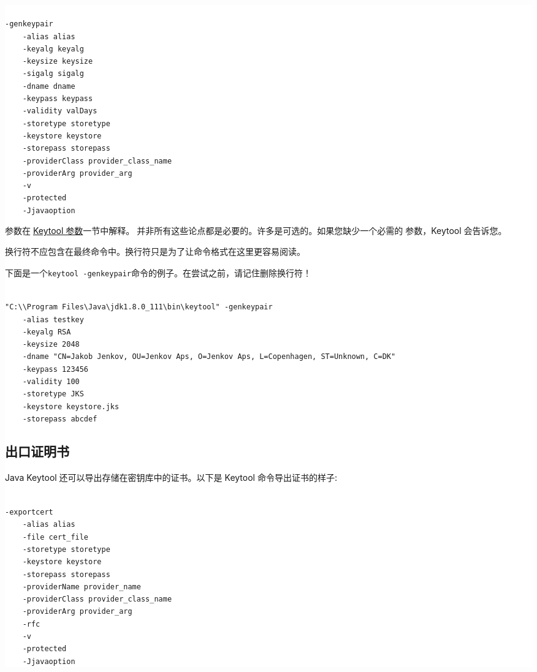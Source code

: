 ```

-genkeypair
    -alias alias
    -keyalg keyalg
    -keysize keysize
    -sigalg sigalg
    -dname dname
    -keypass keypass
    -validity valDays
    -storetype storetype
    -keystore keystore
    -storepass storepass
    -providerClass provider_class_name
    -providerArg provider_arg
    -v
    -protected
    -Jjavaoption

```

参数在 [Keytool 参数](#keytool-arguments)一节中解释。 并非所有这些论点都是必要的。许多是可选的。如果您缺少一个必需的 参数，Keytool 会告诉您。

换行符不应包含在最终命令中。换行符只是为了让命令格式在这里更容易阅读。

下面是一个`keytool -genkeypair`命令的例子。在尝试之前，请记住删除换行符！

```

"C:\\Program Files\Java\jdk1.8.0_111\bin\keytool" -genkeypair
    -alias testkey
    -keyalg RSA
    -keysize 2048
    -dname "CN=Jakob Jenkov, OU=Jenkov Aps, O=Jenkov Aps, L=Copenhagen, ST=Unknown, C=DK"
    -keypass 123456
    -validity 100
    -storetype JKS
    -keystore keystore.jks
    -storepass abcdef

```

## 出口证明书

Java Keytool 还可以导出存储在密钥库中的证书。以下是 Keytool 命令导出证书的样子:

```

-exportcert
    -alias alias
    -file cert_file
    -storetype storetype
    -keystore keystore
    -storepass storepass
    -providerName provider_name
    -providerClass provider_class_name
    -providerArg provider_arg
    -rfc
    -v
    -protected
    -Jjavaoption

```
